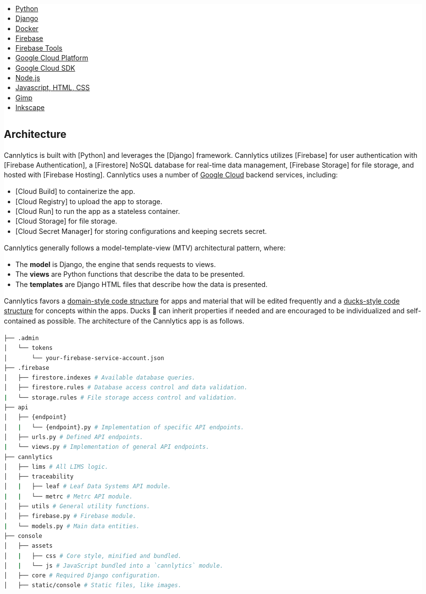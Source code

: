 * [Python](https://www.python.org/psf/)
* [Django](https://www.djangoproject.com/foundation/)
* [Docker](https://docs.docker.com/get-docker/)
* [Firebase](https://firebase.google.com/)
* [Firebase Tools](https://firebase.google.com/docs/cli)
* [Google Cloud Platform](https://cloud.google.com/gcp)
* [Google Cloud SDK](https://dl.google.com/dl/cloudsdk/channels/rapid/GoogleCloudSDKInstaller.exe)
* [Node.js](https://nodejs.org/en/about/)
* [Javascript, HTML, CSS](https://www.w3schools.com/)
* [Gimp](https://www.gimp.org/about/)
* [Inkscape](https://inkscape.org/about/)

## Architecture <a name="architecture"></a>

Cannlytics is built with [Python] and leverages the [Django] framework. Cannlytics utilizes [Firebase] for user authentication with [Firebase Authentication], a [Firestore] NoSQL database for real-time data management, [Firebase Storage] for file storage, and hosted with [Firebase Hosting]. Cannlytics uses a number of [Google Cloud](https://console.cloud.google.com/) backend services, including:

  * [Cloud Build] to containerize the app.
  * [Cloud Registry] to upload the app to storage.
  * [Cloud Run] to run the app as a stateless container.
  * [Cloud Storage] for file storage.
  * [Cloud Secret Manager] for storing configurations and keeping secrets secret.
    <!-- * *Optional* [Cloud SQL](https://cloud.google.com/sql) can be utilized if desired. -->

Cannlytics generally follows a model-template-view (MTV) architectural pattern, where:

* The **model** is Django, the engine that sends requests to views.
* The **views** are Python functions that describe the data to be presented.
* The **templates** are Django HTML files that describe how the data is presented.

Cannlytics favors a [domain-style code structure](https://stackoverflow.com/questions/40233657/ddd-what-is-proper-code-structure) for apps and material that will be edited frequently and a [ducks-style code structure](https://www.etatvasoft.com/insights/react-design-patterns-and-structures-of-redux-and-flux/) for concepts within the apps. Ducks 🦆 can inherit properties if needed and are encouraged to be individualized and self-contained as possible. The architecture of the Cannlytics app is as follows.

```bash
├── .admin
│   └── tokens
│       └── your-firebase-service-account.json
├── .firebase
│   ├── firestore.indexes # Available database queries.
│   ├── firestore.rules # Database access control and data validation.
|   └── storage.rules # File storage access control and validation.
├── api
│   ├── {endpoint}
│   |   └── {endpoint}.py # Implementation of specific API endpoints.
│   ├── urls.py # Defined API endpoints.
|   └── views.py # Implementation of general API endpoints.
├── cannlytics
│   ├── lims # All LIMS logic.
│   ├── traceability
│   |   ├── leaf # Leaf Data Systems API module.
|   |   └── metrc # Metrc API module.
│   ├── utils # General utility functions.
│   ├── firebase.py # Firebase module.
|   └── models.py # Main data entities.
├── console
│   ├── assets
│   |   ├── css # Core style, minified and bundled.
│   |   └── js # JavaScript bundled into a `cannlytics` module.
│   ├── core # Required Django configuration.
│   ├── static/console # Static files, like images.
```
